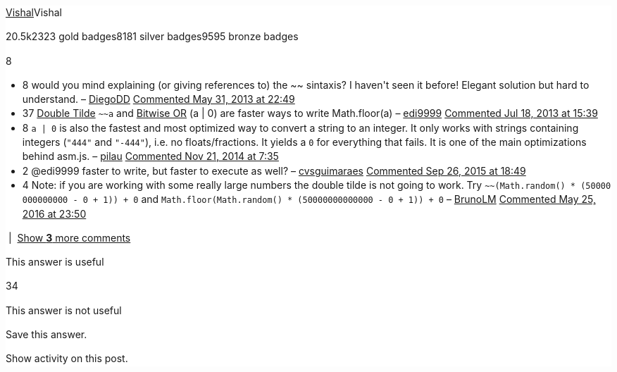 [Vishal](https://stackoverflow.com/users/197473/vishal)Vishal

20.5k2323 gold badges8181 silver badges9595 bronze badges

8

-   8
    would you mind explaining (or giving references to) the ~~ sintaxis? I haven't seen it before! Elegant solution but hard to understand.
    – [DiegoDD](https://stackoverflow.com/users/1385198/diegodd '1,665 reputation')
    [Commented May 31, 2013 at 22:49](https://stackoverflow.com/questions/4959975/generate-random-number-between-two-numbers-in-javascript#comment24330200_8063367)
-   37
    [Double Tilde](http://stackoverflow.com/questions/5971645/what-is-the-double-tilde-operator-in-javascript) `~~a` and [Bitwise OR](http://stackoverflow.com/questions/7487977/using-bitwise-or-0-to-floor-a-number) (a | 0) are faster ways to write Math.floor(a)
    – [edi9999](https://stackoverflow.com/users/1993501/edi9999 '20,290 reputation')
    [Commented Jul 18, 2013 at 15:39](https://stackoverflow.com/questions/4959975/generate-random-number-between-two-numbers-in-javascript#comment25841632_8063367)
-   8
    `a | 0` is also the fastest and most optimized way to convert a string to an integer. It only works with strings containing integers (`"444"` and `"-444"`), i.e. no floats/fractions. It yields a `0` for everything that fails. It is one of the main optimizations behind asm.js.
    – [pilau](https://stackoverflow.com/users/1049693/pilau '6,683 reputation')
    [Commented Nov 21, 2014 at 7:35](https://stackoverflow.com/questions/4959975/generate-random-number-between-two-numbers-in-javascript#comment42628403_8063367)
-   2
    @edi9999 faster to write, but faster to execute as well?
    – [cvsguimaraes](https://stackoverflow.com/users/741981/cvsguimaraes '13,120 reputation')
    [Commented Sep 26, 2015 at 18:49](https://stackoverflow.com/questions/4959975/generate-random-number-between-two-numbers-in-javascript#comment53438767_8063367)
-   4
    Note: if you are working with some really large numbers the double tilde is not going to work. Try `~~(Math.random() * (50000000000000 - 0 + 1)) + 0` and `Math.floor(Math.random() * (50000000000000 - 0 + 1)) + 0`
    – [BrunoLM](https://stackoverflow.com/users/340760/brunolm '99,526 reputation')
    [Commented May 25, 2016 at 23:50](https://stackoverflow.com/questions/4959975/generate-random-number-between-two-numbers-in-javascript#comment62400496_8063367)

[](https://stackoverflow.com/questions/4959975/generate-random-number-between-two-numbers-in-javascript# 'Use comments to ask for more information or suggest improvements. Avoid comments like “+1” or “thanks”.') |  [Show **3** more comments](https://stackoverflow.com/questions/4959975/generate-random-number-between-two-numbers-in-javascript# 'Expand to show all comments on this post')

This answer is useful

34

This answer is not useful

Save this answer.

[](https://stackoverflow.com/posts/26172212/timeline)

Show activity on this post.
